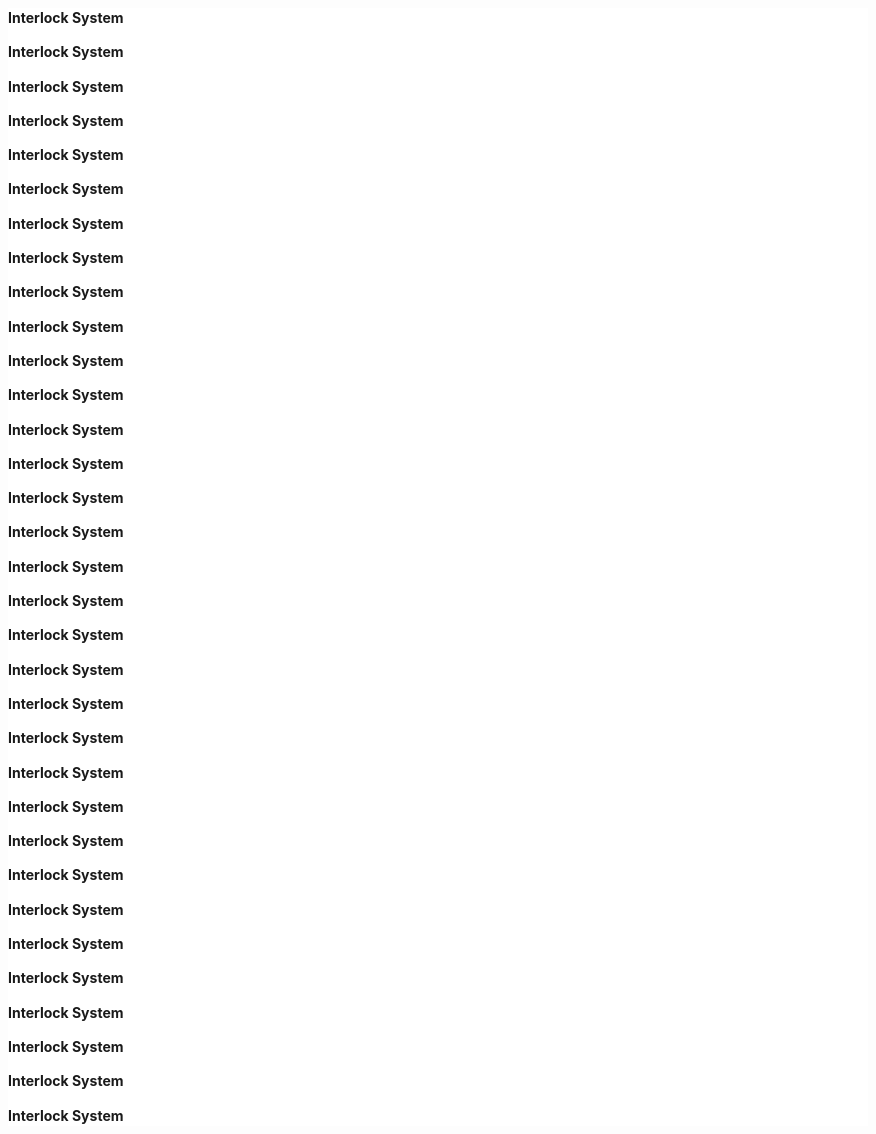 **Interlock System**

**Interlock System**

**Interlock System**

**Interlock System**

**Interlock System**

**Interlock System**

**Interlock System**

**Interlock System**

**Interlock System**

**Interlock System**

**Interlock System**

**Interlock System**

**Interlock System**

**Interlock System**

**Interlock System**

**Interlock System**

**Interlock System**

**Interlock System**

**Interlock System**

**Interlock System**

**Interlock System**

**Interlock System**

**Interlock System**

**Interlock System**

**Interlock System**

**Interlock System**

**Interlock System**

**Interlock System**

**Interlock System**

**Interlock System**

**Interlock System**

**Interlock System**

**Interlock System**

